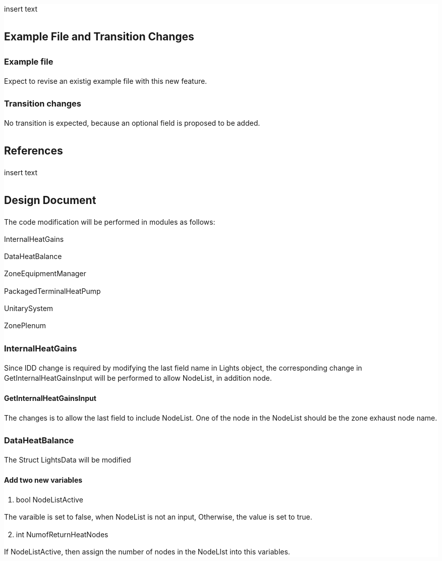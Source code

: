 insert text

## Example File and Transition Changes ##

### Example file ###

Expect to revise an existig example file with this new feature.

### Transition changes ###

No transition is expected, because an optional field is proposed to be added.


## References ##

insert text

## Design Document ##

The code modification will be performed in modules as follows:

InternalHeatGains

DataHeatBalance

ZoneEquipmentManager

PackagedTerminalHeatPump

UnitarySystem

ZonePlenum

### InternalHeatGains ###

Since IDD change is required by modifying the last field name in Lights object, the corresponding change in GetInternalHeatGainsInput will be performed to allow NodeList, in addition node.

#### GetInternalHeatGainsInput ####

The changes is to allow the last field to include NodeList. One of the node in the NodeList should be the zone exhaust node name.

### DataHeatBalance ###

The Struct LightsData will be modified

#### Add two new variables ####

1. bool NodeListActive

The varaible is set to false, when NodeList is not an input, Otherwise, the value is set to true.

2. int NumofReturnHeatNodes

If NodeListActive, then assign the number of nodes in the NodeLIst into this variables.
